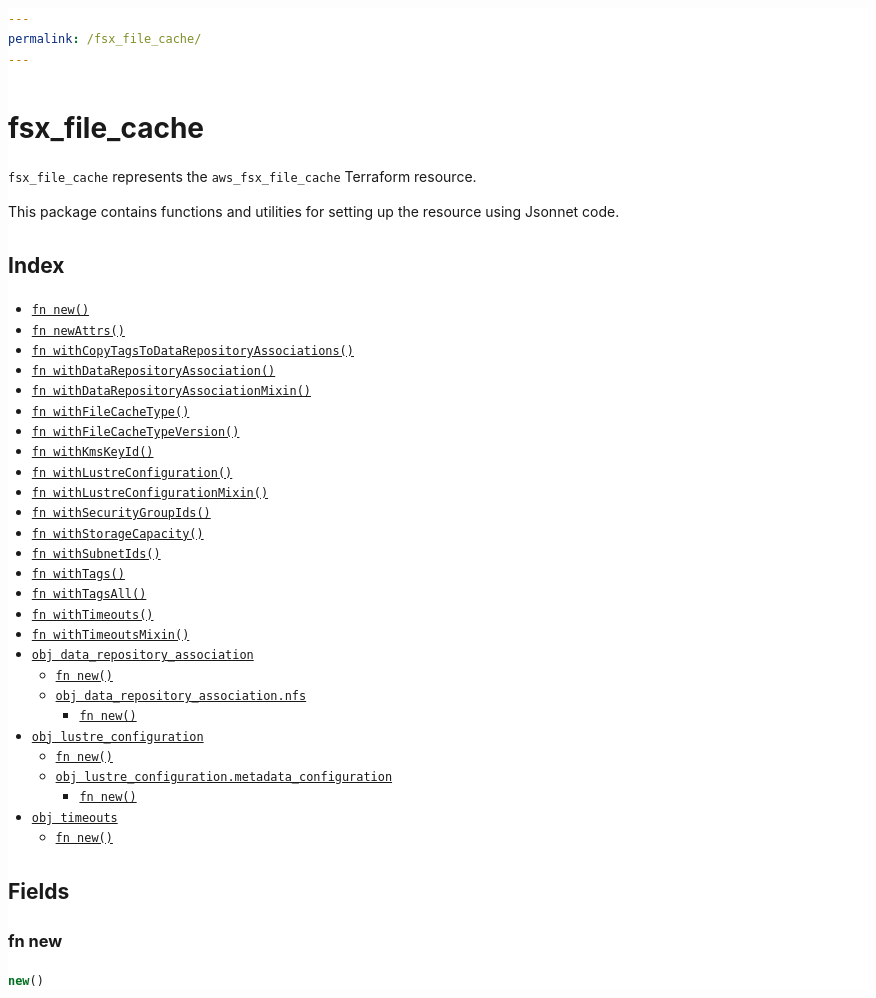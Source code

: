 ```yaml
---
permalink: /fsx_file_cache/
---
```


# fsx_file_cache

`fsx_file_cache` represents the `aws_fsx_file_cache` Terraform resource.



This package contains functions and utilities for setting up the resource using Jsonnet code.


## Index

* [`fn new()`](#fn-new)
* [`fn newAttrs()`](#fn-newattrs)
* [`fn withCopyTagsToDataRepositoryAssociations()`](#fn-withcopytagstodatarepositoryassociations)
* [`fn withDataRepositoryAssociation()`](#fn-withdatarepositoryassociation)
* [`fn withDataRepositoryAssociationMixin()`](#fn-withdatarepositoryassociationmixin)
* [`fn withFileCacheType()`](#fn-withfilecachetype)
* [`fn withFileCacheTypeVersion()`](#fn-withfilecachetypeversion)
* [`fn withKmsKeyId()`](#fn-withkmskeyid)
* [`fn withLustreConfiguration()`](#fn-withlustreconfiguration)
* [`fn withLustreConfigurationMixin()`](#fn-withlustreconfigurationmixin)
* [`fn withSecurityGroupIds()`](#fn-withsecuritygroupids)
* [`fn withStorageCapacity()`](#fn-withstoragecapacity)
* [`fn withSubnetIds()`](#fn-withsubnetids)
* [`fn withTags()`](#fn-withtags)
* [`fn withTagsAll()`](#fn-withtagsall)
* [`fn withTimeouts()`](#fn-withtimeouts)
* [`fn withTimeoutsMixin()`](#fn-withtimeoutsmixin)
* [`obj data_repository_association`](#obj-data_repository_association)
  * [`fn new()`](#fn-data_repository_associationnew)
  * [`obj data_repository_association.nfs`](#obj-data_repository_associationnfs)
    * [`fn new()`](#fn-data_repository_associationnfsnew)
* [`obj lustre_configuration`](#obj-lustre_configuration)
  * [`fn new()`](#fn-lustre_configurationnew)
  * [`obj lustre_configuration.metadata_configuration`](#obj-lustre_configurationmetadata_configuration)
    * [`fn new()`](#fn-lustre_configurationmetadata_configurationnew)
* [`obj timeouts`](#obj-timeouts)
  * [`fn new()`](#fn-timeoutsnew)

## Fields

### fn new

```ts
new()
```
